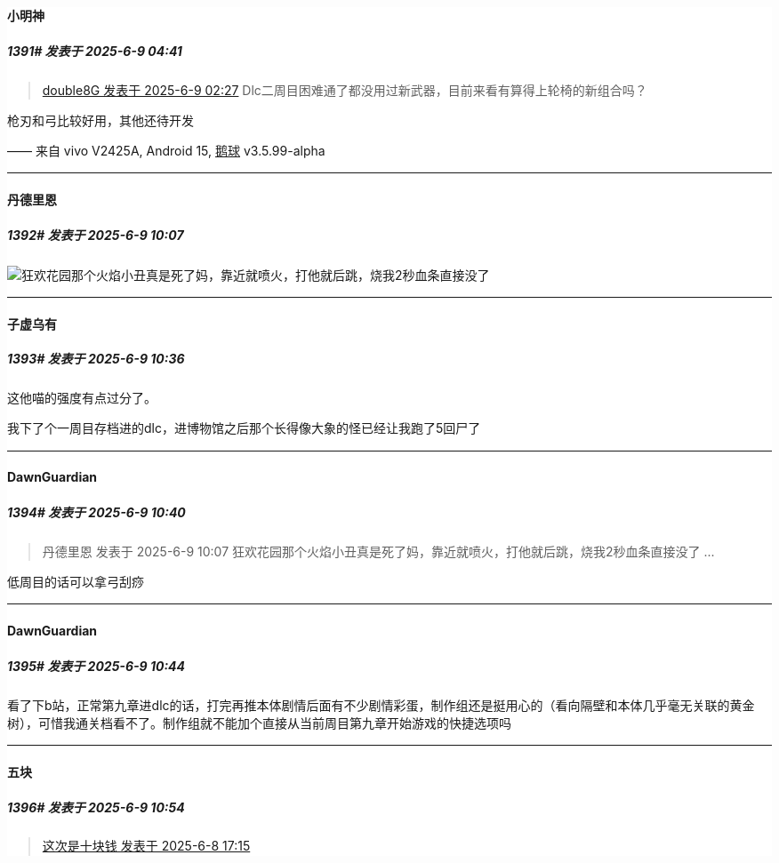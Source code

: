 ####  小明神  
##### 1391#       发表于 2025-6-9 04:41

<blockquote><a href="httphttps://stage1st.com/2b/forum.php?mod=redirect&amp;goto=findpost&amp;pid=67904783&amp;ptid=2036500" target="_blank">double8G 发表于 2025-6-9 02:27</a>
Dlc二周目困难通了都没用过新武器，目前来看有算得上轮椅的新组合吗？</blockquote>
枪刃和弓比较好用，其他还待开发

—— 来自 vivo V2425A, Android 15, [鹅球](https://www.pgyer.com/xfPejhuq) v3.5.99-alpha


*****

####  丹德里恩  
##### 1392#       发表于 2025-6-9 10:07

<img src="https://static.stage1st.com/image/smiley/face2017/028.png" referrerpolicy="no-referrer">狂欢花园那个火焰小丑真是死了妈，靠近就喷火，打他就后跳，烧我2秒血条直接没了


*****

####  子虚乌有  
##### 1393#       发表于 2025-6-9 10:36

这他喵的强度有点过分了。

我下了个一周目存档进的dlc，进博物馆之后那个长得像大象的怪已经让我跑了5回尸了


*****

####  DawnGuardian  
##### 1394#       发表于 2025-6-9 10:40

<blockquote>丹德里恩 发表于 2025-6-9 10:07
狂欢花园那个火焰小丑真是死了妈，靠近就喷火，打他就后跳，烧我2秒血条直接没了 ...</blockquote>
低周目的话可以拿弓刮痧


*****

####  DawnGuardian  
##### 1395#       发表于 2025-6-9 10:44

看了下b站，正常第九章进dlc的话，打完再推本体剧情后面有不少剧情彩蛋，制作组还是挺用心的（看向隔壁和本体几乎毫无关联的黄金树），可惜我通关档看不了。制作组就不能加个直接从当前周目第九章开始游戏的快捷选项吗


*****

####  五块  
##### 1396#       发表于 2025-6-9 10:54

<blockquote><a href="httphttps://stage1st.com/2b/forum.php?mod=redirect&amp;goto=findpost&amp;pid=67902070&amp;ptid=2036500" target="_blank">这次是十块钱 发表于 2025-6-8 17:15</a>
